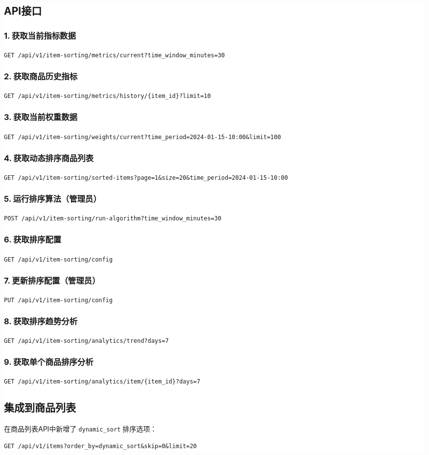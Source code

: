 ## API接口

### 1. 获取当前指标数据
```
GET /api/v1/item-sorting/metrics/current?time_window_minutes=30
```

### 2. 获取商品历史指标
```
GET /api/v1/item-sorting/metrics/history/{item_id}?limit=10
```

### 3. 获取当前权重数据
```
GET /api/v1/item-sorting/weights/current?time_period=2024-01-15-10:00&limit=100
```

### 4. 获取动态排序商品列表
```
GET /api/v1/item-sorting/sorted-items?page=1&size=20&time_period=2024-01-15-10:00
```

### 5. 运行排序算法（管理员）
```
POST /api/v1/item-sorting/run-algorithm?time_window_minutes=30
```

### 6. 获取排序配置
```
GET /api/v1/item-sorting/config
```

### 7. 更新排序配置（管理员）
```
PUT /api/v1/item-sorting/config
```

### 8. 获取排序趋势分析
```
GET /api/v1/item-sorting/analytics/trend?days=7
```

### 9. 获取单个商品排序分析
```
GET /api/v1/item-sorting/analytics/item/{item_id}?days=7
```

## 集成到商品列表

在商品列表API中新增了 `dynamic_sort` 排序选项：

```
GET /api/v1/items?order_by=dynamic_sort&skip=0&limit=20
```
